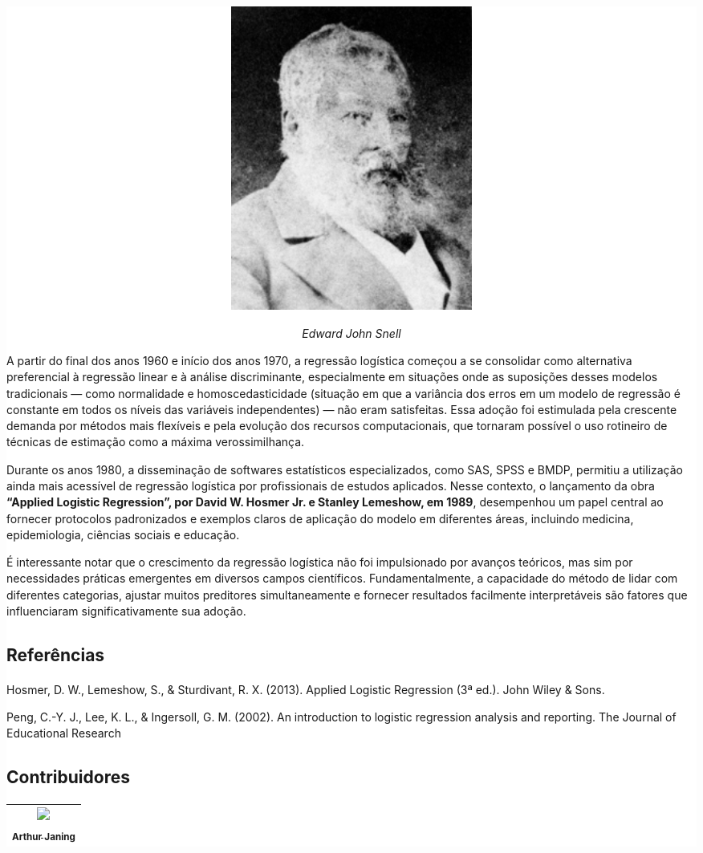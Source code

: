 <p align="center">
  <img src="figures/edward_john_snell.png" alt="Edward John Snell" width="300"/>
</p>
<p align="center"><em>Edward John Snell</em></p>


A partir do final dos anos 1960 e início dos anos 1970, a regressão logística começou a se consolidar como alternativa preferencial à regressão linear e à análise discriminante, especialmente em situações onde as suposições desses modelos tradicionais — como normalidade e homoscedasticidade (situação em que a variância dos erros em um modelo de regressão é constante em todos os níveis das variáveis independentes) — não eram satisfeitas. Essa adoção foi estimulada pela crescente demanda por métodos mais flexíveis e pela evolução dos recursos computacionais, que tornaram possível o uso rotineiro de técnicas de estimação como a máxima verossimilhança.

Durante os anos 1980, a disseminação de softwares estatísticos especializados, como SAS, SPSS e BMDP, permitiu a utilização ainda mais acessível de regressão logística por profissionais de estudos aplicados. Nesse contexto, o lançamento da obra **“Applied Logistic Regression”, por David W. Hosmer Jr. e Stanley Lemeshow, em 1989**, desempenhou um papel central ao fornecer protocolos padronizados e exemplos claros de aplicação do modelo em diferentes áreas, incluindo medicina, epidemiologia, ciências sociais e educação.

É interessante notar que o crescimento da regressão logística não foi impulsionado por avanços teóricos, mas sim por necessidades práticas emergentes em diversos campos científicos. Fundamentalmente, a capacidade do método de lidar com diferentes categorias, ajustar muitos preditores simultaneamente e fornecer resultados facilmente interpretáveis são fatores que influenciaram significativamente sua adoção.

## Referências
Hosmer, D. W., Lemeshow, S., & Sturdivant, R. X. (2013). Applied Logistic Regression (3ª ed.). John Wiley & Sons.

Peng, C.-Y. J., Lee, K. L., & Ingersoll, G. M. (2002). An introduction to logistic regression analysis and reporting. The Journal of Educational Research

## Contribuidores
| [<img loading="lazy" src="https://avatars.githubusercontent.com/u/206122594?v=4" width=115><br><sub>Arthur Janing</sub>](https://github.com/Arthur-Janing) | 
| :---: | 


